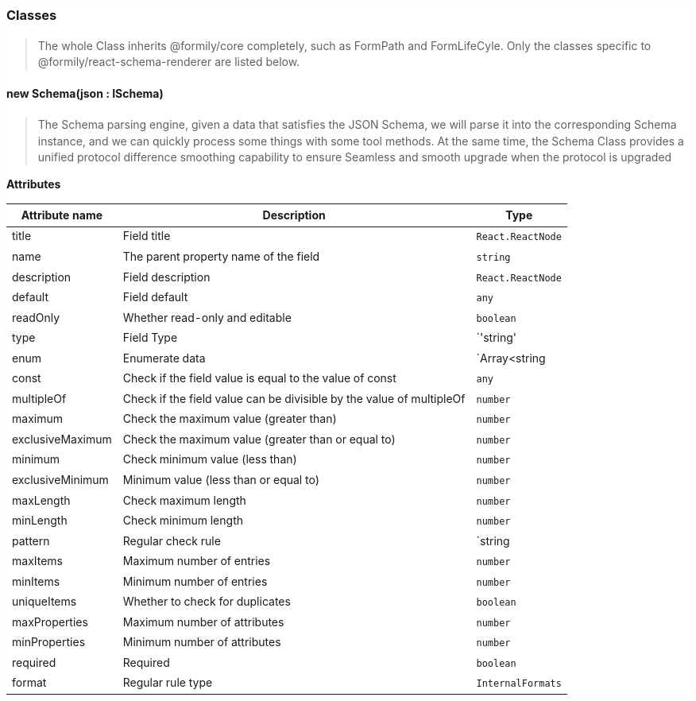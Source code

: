 ### Classes

> The whole Class inherits @formily/core completely, such as FormPath and FormLifeCyle. Only the classes specific to @formily/react-schema-renderer are listed below.

#### new Schema(json : ISchema)

> The Schema parsing engine, given a data that satisfies the JSON Schema, we will parse it into the corresponding Schema instance, and we can quickly process some things with some tool methods. At the same time, the Schema Class provides a unified protocol difference smoothing capability to ensure Seamless and smooth upgrade when the protocol is upgraded

**Attributes**

| Attribute name       | Description                                                          | Type                                                                                                              |
| -------------------- | -------------------------------------------------------------------- | ----------------------------------------------------------------------------------------------------------------- |
| title                | Field title                                                          | `React.ReactNode`                                                                                                 |
| name                | The parent property name of the field                                                         |  `string`                                                                                               |
| description          | Field description                                                    | `React.ReactNode`                                                                                                 |
| default              | Field default                                                        | `any`                                                                                                             |
| readOnly             | Whether read-only and editable                                       | `boolean`                                                                                                         |
| type                 | Field Type                                                           | `'string' | 'object' | 'array' | 'number' | string`                                                               |
| enum                 | Enumerate data                                                       | `Array<string | number | { label: React.ReactNode, value: any }>`                                                 |
| const                | Check if the field value is equal to the value of const              | `any`                                                                                                             |
| multipleOf           | Check if the field value can be divisible by the value of multipleOf | `number`                                                                                                          |
| maximum              | Check the maximum value (greater than)                               | `number`                                                                                                          |
| exclusiveMaximum     | Check the maximum value (greater than or equal to)                   | `number`                                                                                                          |
| minimum              | Check minimum value (less than)                                      | `number`                                                                                                          |
| exclusiveMinimum     | Minimum value (less than or equal to)                                | `number`                                                                                                          |
| maxLength            | Check maximum length                                                 | `number`                                                                                                          |
| minLength            | Check minimum length                                                 | `number`                                                                                                          |
| pattern              | Regular check rule                                                   | `string | RegExp`                                                                                                 |
| maxItems             | Maximum number of entries                                            | `number`                                                                                                          |
| minItems             | Minimum number of entries                                            | `number`                                                                                                          |
| uniqueItems          | Whether to check for duplicates                                      | `boolean`                                                                                                         |
| maxProperties        | Maximum number of attributes                                         | `number`                                                                                                          |
| minProperties        | Minimum number of attributes                                         | `number`                                                                                                          |
| required             | Required                                                             | `boolean`                                                                                                         |
| format               | Regular rule type                                                    | `InternalFormats`                                                                                                 |